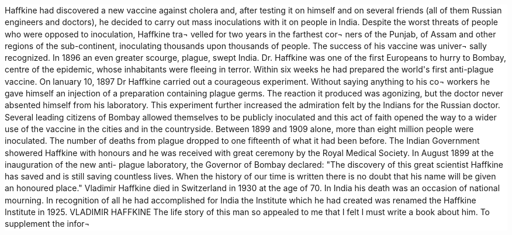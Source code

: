 Haffkine had discovered a new vaccine
against cholera and, after testing it on
himself and on several friends (all of
them Russian engineers and doctors), he
decided to carry out mass inoculations
with it on people in India. Despite the
worst threats of people who were
opposed to inoculation, Haffkine tra¬
velled for two years in the farthest cor¬
ners of the Punjab, of Assam and other
regions of the sub-continent, inoculating
thousands upon thousands of people.
The success of his vaccine was univer¬
sally recognized.
In 1896 an even greater scourge,
plague, swept India. Dr. Haffkine was
one of the first Europeans to hurry to
Bombay, centre of the epidemic, whose
inhabitants were fleeing in terror.
Within six weeks he had prepared the
world's first anti-plague vaccine.
On lanuary 10, 1897 Dr Haffkine
carried out a courageous experiment.
Without saying anything to his co¬
workers he gave himself an injection of
a preparation containing plague germs.
The reaction it produced was agonizing,
but the doctor never absented himself
from his laboratory. This experiment
further increased the admiration felt by
the Indians for the Russian doctor.
Several leading citizens of Bombay
allowed themselves to be publicly
inoculated and this act of faith opened
the way to a wider use of the vaccine
in the cities and in the countryside.
Between 1899 and 1909 alone, more
than eight million people were
inoculated. The number of deaths
from plague dropped to one fifteenth of
what it had been before.
The Indian Government showered
Haffkine with honours and he was
received with great ceremony by the
Royal Medical Society. In August 1899
at the inauguration of the new anti-
plague laboratory, the Governor of
Bombay declared: "The discovery of
this great scientist Haffkine has saved
and is still saving countless lives. When
the history of our time is written there
is no doubt that his name will be given
an honoured place."
Vladimir Haffkine died in Switzerland
in 1930 at the age of 70. In India his
death was an occasion of national
mourning. In recognition of all he had
accomplished for India the Institute
which he had created was renamed the
Haffkine Institute in 1925.
VLADIMIR HAFFKINE
The life story of this man so appealed
to me that I felt I must write a book
about him. To supplement the infor¬